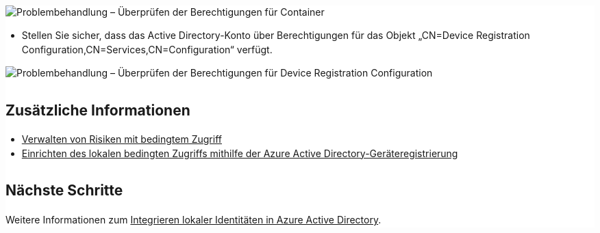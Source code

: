 ![Problembehandlung – Überprüfen der Berechtigungen für Container](./media/active-directory-aadconnect-feature-device-writeback/troubleshoot5.png)

* Stellen Sie sicher, dass das Active Directory-Konto über Berechtigungen für das Objekt „CN=Device Registration Configuration,CN=Services,CN=Configuration“ verfügt.

![Problembehandlung – Überprüfen der Berechtigungen für Device Registration Configuration](./media/active-directory-aadconnect-feature-device-writeback/troubleshoot6.png)

## <a name="additional-information"></a>Zusätzliche Informationen
* [Verwalten von Risiken mit bedingtem Zugriff](../active-directory-conditional-access-azure-portal.md)
* [Einrichten des lokalen bedingten Zugriffs mithilfe der Azure Active Directory-Geräteregistrierung](../active-directory-device-registration-on-premises-setup.md)

## <a name="next-steps"></a>Nächste Schritte
Weitere Informationen zum [Integrieren lokaler Identitäten in Azure Active Directory](active-directory-aadconnect.md).

